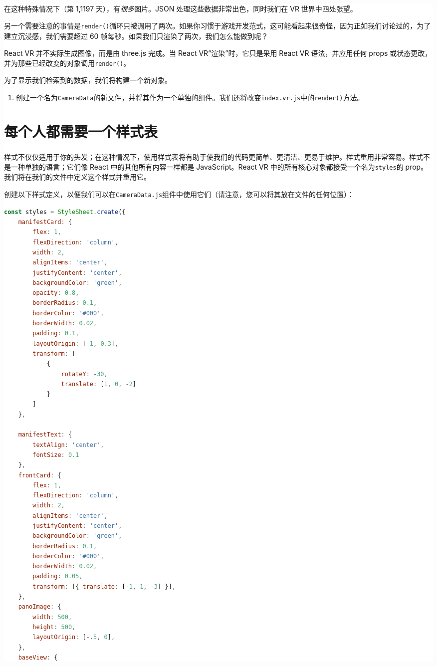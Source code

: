 
在这种特殊情况下（第 1,1197 天），有*很多*图片。JSON 处理这些数据非常出色，同时我们在 VR 世界中四处张望。

另一个需要注意的事情是`render()`循环只被调用了两次。如果你习惯于游戏开发范式，这可能看起来很奇怪，因为正如我们讨论过的，为了建立沉浸感，我们需要超过 60 帧每秒。如果我们只渲染了两次，我们怎么能做到呢？

React VR 并不实际生成图像，而是由 three.js 完成。当 React VR“渲染”时，它只是采用 React VR 语法，并应用任何 props 或状态更改，并为那些已经改变的对象调用`render()`。

为了显示我们检索到的数据，我们将构建一个新对象。

1.  创建一个名为`CameraData`的新文件，并将其作为一个单独的组件。我们还将改变`index.vr.js`中的`render()`方法。

# 每个人都需要一个样式表

样式不仅仅适用于你的头发；在这种情况下，使用样式表将有助于使我们的代码更简单、更清洁、更易于维护。样式重用非常容易。样式不是一种单独的语言；它们像 React 中的其他所有内容一样都是 JavaScript。React VR 中的所有核心对象都接受一个名为`styles`的 prop。我们将在我们的文件中定义这个样式并重用它。

创建以下样式定义，以便我们可以在`CameraData.js`组件中使用它们（请注意，您可以将其放在文件的任何位置）：

```jsx
const styles = StyleSheet.create({
    manifestCard: {
        flex: 1,
        flexDirection: 'column',
        width: 2,
        alignItems: 'center',
        justifyContent: 'center',
        backgroundColor: 'green',
        opacity: 0.8,
        borderRadius: 0.1,
        borderColor: '#000',
        borderWidth: 0.02,
        padding: 0.1,
        layoutOrigin: [-1, 0.3],
        transform: [
            {
                rotateY: -30,
                translate: [1, 0, -2]
            }
        ]
    },

    manifestText: {
        textAlign: 'center',
        fontSize: 0.1
    },
    frontCard: {
        flex: 1,
        flexDirection: 'column',
        width: 2,
        alignItems: 'center',
        justifyContent: 'center',
        backgroundColor: 'green',
        borderRadius: 0.1,
        borderColor: '#000',
        borderWidth: 0.02,
        padding: 0.05,
        transform: [{ translate: [-1, 1, -3] }],
    },
    panoImage: {
        width: 500,
        height: 500,
        layoutOrigin: [-.5, 0],
    },
    baseView: {
```